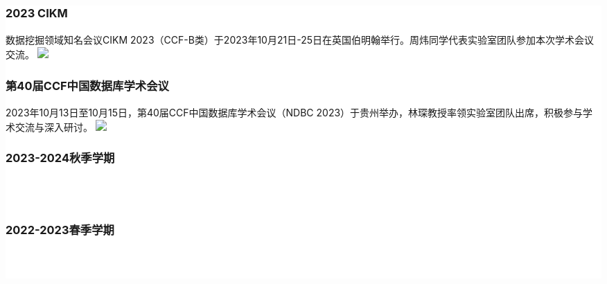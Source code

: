 <h3>2023 CIKM</h3>
数据挖掘领域知名会议CIKM 2023（CCF-B类）于2023年10月21日-25日在英国伯明翰举行。周炜同学代表实验室团队参加本次学术会议交流。
<img src="/image/2023_CIKM.jpg" width="100%">

<h3>第40届CCF中国数据库学术会议</h3>
2023年10月13日至10月15日，第40届CCF中国数据库学术会议（NDBC 2023）于贵州举办，林琛教授率领实验室团队出席，积极参与学术交流与深入研讨。
<img src="/image/2023_NDBC.jpg" width="100%">

<h3>2023-2024秋季学期</h3>
<br>
<img src="/image/shuanglongtan.jpg" width="100%"  alt=""/>

<h3>2022-2023春季学期</h3>
<br>
<img src="/image/shanhaibudao.jpg" width="100%"  alt=""/>





